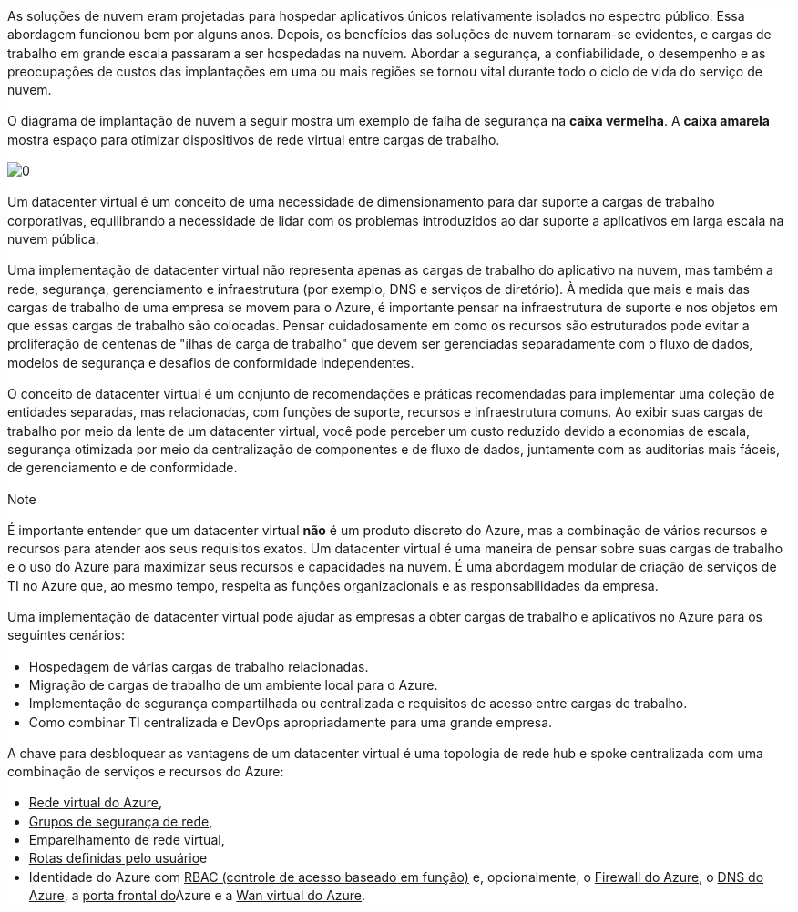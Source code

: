 As soluções de nuvem eram projetadas para hospedar aplicativos únicos relativamente isolados no espectro público. Essa abordagem funcionou bem por alguns anos. Depois, os benefícios das soluções de nuvem tornaram-se evidentes, e cargas de trabalho em grande escala passaram a ser hospedadas na nuvem. Abordar a segurança, a confiabilidade, o desempenho e as preocupações de custos das implantações em uma ou mais regiões se tornou vital durante todo o ciclo de vida do serviço de nuvem.

O diagrama de implantação de nuvem a seguir mostra um exemplo de falha de segurança na **caixa vermelha**. A **caixa amarela** mostra espaço para otimizar dispositivos de rede virtual entre cargas de trabalho.

![0][0]

Um datacenter virtual é um conceito de uma necessidade de dimensionamento para dar suporte a cargas de trabalho corporativas, equilibrando a necessidade de lidar com os problemas introduzidos ao dar suporte a aplicativos em larga escala na nuvem pública.

Uma implementação de datacenter virtual não representa apenas as cargas de trabalho do aplicativo na nuvem, mas também a rede, segurança, gerenciamento e infraestrutura (por exemplo, DNS e serviços de diretório). À medida que mais e mais das cargas de trabalho de uma empresa se movem para o Azure, é importante pensar na infraestrutura de suporte e nos objetos em que essas cargas de trabalho são colocadas. Pensar cuidadosamente em como os recursos são estruturados pode evitar a proliferação de centenas de "ilhas de carga de trabalho" que devem ser gerenciadas separadamente com o fluxo de dados, modelos de segurança e desafios de conformidade independentes.

O conceito de datacenter virtual é um conjunto de recomendações e práticas recomendadas para implementar uma coleção de entidades separadas, mas relacionadas, com funções de suporte, recursos e infraestrutura comuns. Ao exibir suas cargas de trabalho por meio da lente de um datacenter virtual, você pode perceber um custo reduzido devido a economias de escala, segurança otimizada por meio da centralização de componentes e de fluxo de dados, juntamente com as auditorias mais fáceis, de gerenciamento e de conformidade.

> [!NOTE]
> É importante entender que um datacenter virtual **não** é um produto discreto do Azure, mas a combinação de vários recursos e recursos para atender aos seus requisitos exatos. Um datacenter virtual é uma maneira de pensar sobre suas cargas de trabalho e o uso do Azure para maximizar seus recursos e capacidades na nuvem. É uma abordagem modular de criação de serviços de TI no Azure que, ao mesmo tempo, respeita as funções organizacionais e as responsabilidades da empresa.

Uma implementação de datacenter virtual pode ajudar as empresas a obter cargas de trabalho e aplicativos no Azure para os seguintes cenários:

- Hospedagem de várias cargas de trabalho relacionadas.
- Migração de cargas de trabalho de um ambiente local para o Azure.
- Implementação de segurança compartilhada ou centralizada e requisitos de acesso entre cargas de trabalho.
- Como combinar TI centralizada e DevOps apropriadamente para uma grande empresa.

A chave para desbloquear as vantagens de um datacenter virtual é uma topologia de rede hub e spoke centralizada com uma combinação de serviços e recursos do Azure:

- [Rede virtual do Azure][VNet],
- [Grupos de segurança de rede][network-security-groups],
- [Emparelhamento de rede virtual][VNetPeering],
- [Rotas definidas pelo usuário][user-defined-routes]e
- Identidade do Azure com [RBAC (controle de acesso baseado em função)][RBAC] e, opcionalmente, o [Firewall do Azure][AzFW], o [DNS do Azure][DNS], a [porta frontal do][AFD]Azure e a [Wan virtual do Azure][vWAN].


[0]: ../_images/vdc/networking-redundant-equipment.png "Exemplos de sobreposição de componentes"
[1]: ../_images/vdc/networking-vdc-high-level.png "Exemplo de alto nível de Hub e spoke em uma implementação de datacenter virtual"
[2]: ../_images/vdc/networking-hub-spokes-cluster.png "Cluster de hubs e spokes"
[3]: ../_images/vdc/networking-spoke-to-spoke.png "Spoke a spoke"
[4]: ../_images/vdc/networking-vdc-block-level-diagram.png "Diagrama de nível de bloco de uma implementação de datacenter virtual"
[5]: ../_images/vdc/networking-users-groups-subscriptions.png "Usuários, grupos, assinaturas e projetos"
[6]: ../_images/vdc/networking-infrastructure-high-level.png "Diagrama de alto nível de infraestrutura"
[7]: ../_images/vdc/networking-high-level-perimeter-networks.png "Diagrama de alto nível de infraestrutura"
[8]: ../_images/vdc/networking-vnet-peering-perimeter-networks.png "Redes de perímetro e de emparelhamento VNet"
[9]: ../_images/vdc/networking-high-level-diagram-monitoring.png "Diagrama de alto nível para monitoramento"
[10]: ../_images/vdc/networking-high-level-workloads.png "Diagrama de alto nível para Carga de Trabalho"
[limits]: https://docs.microsoft.com/azure/azure-subscription-service-limits
[Roles]: https://docs.microsoft.com/azure/role-based-access-control/built-in-roles
[VNet]: https://docs.microsoft.com/azure/virtual-network/virtual-networks-overview
[network-security-groups]: https://docs.microsoft.com/azure/virtual-network/virtual-networks-nsg
[DNS]: https://docs.microsoft.com/azure/dns/dns-overview
[PrivateDNS]: https://docs.microsoft.com/azure/dns/private-dns-overview
[VNetPeering]: https://docs.microsoft.com/azure/virtual-network/virtual-network-peering-overview
[user-defined-routes]: https://docs.microsoft.com/azure/virtual-network/virtual-networks-udr-overview
[RBAC]: https://docs.microsoft.com/azure/role-based-access-control/overview
[multi-factor-authentication]: https://docs.microsoft.com/azure/multi-factor-authentication/multi-factor-authentication
[azure-ad]: https://docs.microsoft.com/azure/active-directory/active-directory-whatis
[VPN]: https://docs.microsoft.com/azure/vpn-gateway/vpn-gateway-about-vpngateways
[ExR]: https://docs.microsoft.com/azure/expressroute/expressroute-introduction
[ExRD]: https://docs.microsoft.com/azure/expressroute/expressroute-erdirect-about
[vWAN]: https://docs.microsoft.com/azure/virtual-wan/virtual-wan-about
[NVA]: https://docs.microsoft.com/azure/architecture/reference-architectures/dmz/nva-ha
[AzFW]: https://docs.microsoft.com/azure/firewall/overview
[SubMgmt]: /azure/architecture/cloud-adoption/appendix/azure-scaffold
[RGMgmt]: https://docs.microsoft.com/azure/azure-resource-manager/resource-group-overview
[DMZ]: https://docs.microsoft.com/azure/best-practices-network-security
[ALB]: https://docs.microsoft.com/azure/load-balancer/load-balancer-overview
[DDoS]: https://docs.microsoft.com/azure/virtual-network/ddos-protection-overview
[PIP]: https://docs.microsoft.com/azure/virtual-network/virtual-network-public-ip-address
[AFD]: https://docs.microsoft.com/azure/frontdoor/front-door-overview
[AFDWAF]: https://docs.microsoft.com/azure/frontdoor/waf-overview
[AppGW]: https://docs.microsoft.com/azure/application-gateway/application-gateway-introduction
[AppGWWAF]: https://docs.microsoft.com/azure/application-gateway/application-gateway-web-application-firewall-overview
[Monitor]: https://docs.microsoft.com/azure/monitoring-and-diagnostics/
[ActLog]: https://docs.microsoft.com/azure/monitoring-and-diagnostics/monitoring-overview-activity-logs
[DiagLog]: https://docs.microsoft.com/azure/monitoring-and-diagnostics/monitoring-overview-of-diagnostic-logs
[nsg-log]: https://docs.microsoft.com/azure/virtual-network/virtual-network-nsg-manage-log
[OMS]: https://docs.microsoft.com/azure/operations-management-suite/operations-management-suite-overview
[NPM]: https://docs.microsoft.com/azure/log-analytics/log-analytics-network-performance-monitor
[NetWatch]: https://docs.microsoft.com/azure/network-watcher/network-watcher-monitoring-overview
[WebApps]: https://docs.microsoft.com/azure/app-service/
[HDI]: https://docs.microsoft.com/azure/hdinsight/hdinsight-hadoop-introduction
[EventHubs]: https://docs.microsoft.com/azure/event-hubs/event-hubs-what-is-event-hubs
[ServiceBus]: https://docs.microsoft.com/azure/service-bus-messaging/service-bus-messaging-overview
[traffic-manager]: https://docs.microsoft.com/azure/traffic-manager/traffic-manager-overview